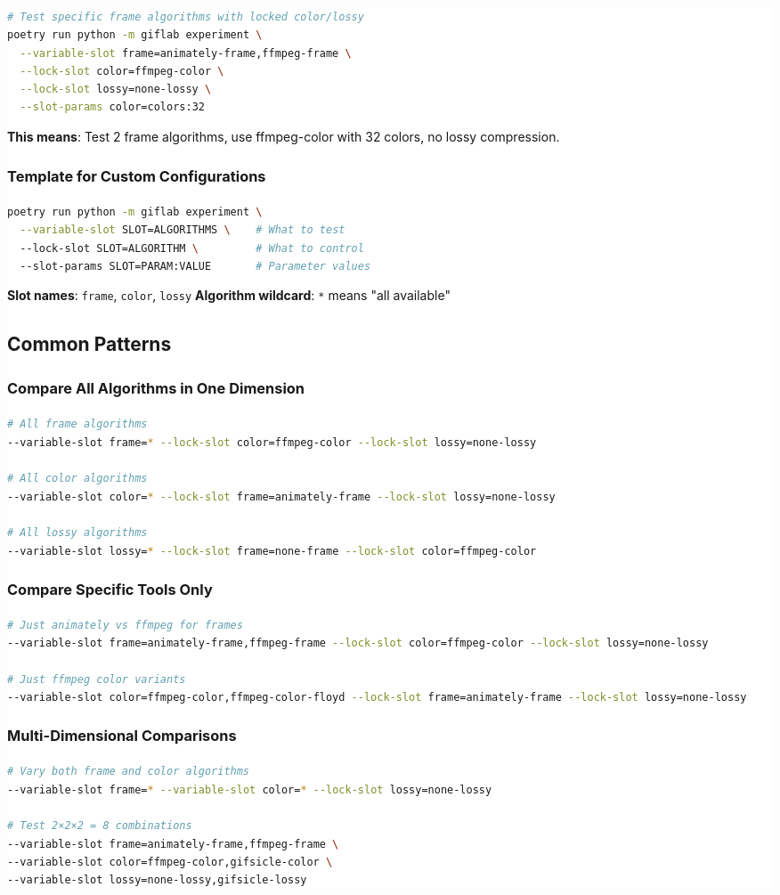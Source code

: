 ```bash
# Test specific frame algorithms with locked color/lossy
poetry run python -m giflab experiment \
  --variable-slot frame=animately-frame,ffmpeg-frame \
  --lock-slot color=ffmpeg-color \
  --lock-slot lossy=none-lossy \
  --slot-params color=colors:32
```

**This means**: Test 2 frame algorithms, use ffmpeg-color with 32 colors, no lossy compression.

### Template for Custom Configurations
```bash
poetry run python -m giflab experiment \
  --variable-slot SLOT=ALGORITHMS \    # What to test
  --lock-slot SLOT=ALGORITHM \         # What to control  
  --slot-params SLOT=PARAM:VALUE       # Parameter values
```

**Slot names**: `frame`, `color`, `lossy`
**Algorithm wildcard**: `*` means "all available"

## Common Patterns

### Compare All Algorithms in One Dimension
```bash
# All frame algorithms
--variable-slot frame=* --lock-slot color=ffmpeg-color --lock-slot lossy=none-lossy

# All color algorithms  
--variable-slot color=* --lock-slot frame=animately-frame --lock-slot lossy=none-lossy

# All lossy algorithms
--variable-slot lossy=* --lock-slot frame=none-frame --lock-slot color=ffmpeg-color
```

### Compare Specific Tools Only
```bash
# Just animately vs ffmpeg for frames
--variable-slot frame=animately-frame,ffmpeg-frame --lock-slot color=ffmpeg-color --lock-slot lossy=none-lossy

# Just ffmpeg color variants
--variable-slot color=ffmpeg-color,ffmpeg-color-floyd --lock-slot frame=animately-frame --lock-slot lossy=none-lossy
```

### Multi-Dimensional Comparisons
```bash
# Vary both frame and color algorithms
--variable-slot frame=* --variable-slot color=* --lock-slot lossy=none-lossy

# Test 2×2×2 = 8 combinations  
--variable-slot frame=animately-frame,ffmpeg-frame \
--variable-slot color=ffmpeg-color,gifsicle-color \
--variable-slot lossy=none-lossy,gifsicle-lossy
```
